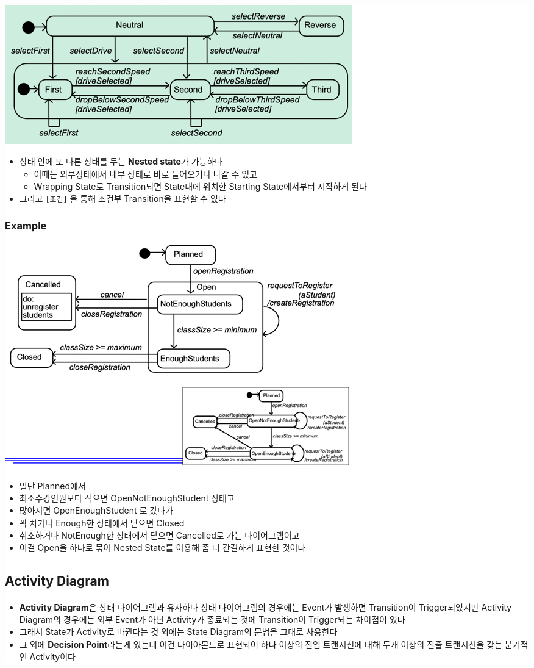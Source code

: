 ![%E1%84%8B%E1%85%B5%E1%84%85%E1%85%A9%E1%86%AB07%20-%20%E1%84%83%E1%85%A9%E1%86%BC%E1%84%8C%E1%85%A5%E1%86%A8%20%E1%84%86%E1%85%A9%E1%84%83%E1%85%A6%E1%86%AF%E1%84%85%E1%85%B5%E1%86%BC%20bf72a6306f8d4799a0df07a54ced9215/image14.png](softwareengineering.fall.2021.cse.cnu.ac.kr/images/06_bf72a6306f8d4799a0df07a54ced9215/image14.png)

- 상태 안에 또 다른 상태를 두는 **Nested state**가 가능하다
	- 이때는 외부상태에서 내부 상태로 바로 들어오거나 나갈 수 있고
	- Wrapping State로 Transition되면 State내에 위치한 Starting State에서부터 시작하게 된다
- 그리고 `[조건]` 을 통해 조건부 Transition을 표현할 수 있다

### Example

![%E1%84%8B%E1%85%B5%E1%84%85%E1%85%A9%E1%86%AB07%20-%20%E1%84%83%E1%85%A9%E1%86%BC%E1%84%8C%E1%85%A5%E1%86%A8%20%E1%84%86%E1%85%A9%E1%84%83%E1%85%A6%E1%86%AF%E1%84%85%E1%85%B5%E1%86%BC%20bf72a6306f8d4799a0df07a54ced9215/image15.png](softwareengineering.fall.2021.cse.cnu.ac.kr/images/06_bf72a6306f8d4799a0df07a54ced9215/image15.png)

- 일단 Planned에서
- 최소수강인원보다 적으면 OpenNotEnoughStudent 상태고
- 많아지면 OpenEnoughStudent 로 갔다가
- 꽉 차거나 Enough한 상태에서 닫으면 Closed
- 취소하거나 NotEnough한 상태에서 닫으면 Cancelled로 가는 다이어그램이고
- 이걸 Open을 하나로 묶어 Nested State를 이용해 좀 더 간결하게 표현한 것이다

## Activity Diagram

- **Activity Diagram**은 상태 다이어그램과 유사하나 상태 다이어그램의 경우에는 Event가 발생하면 Transition이 Trigger되었지만 Activity Diagram의 경우에는 외부 Event가 아닌 Activity가 종료되는 것에 Transition이 Trigger되는 차이점이 있다
- 그래서 State가 Activity로 바뀐다는 것 외에는 State Diagram의 문법을 그대로 사용한다
- 그 외에 **Decision Point**라는게 있는데 이건 다이아몬드로 표현되어 하나 이상의 진입 트랜지션에 대해 두개 이상의 진출 트랜지션을 갖는 분기적인 Activity이다
